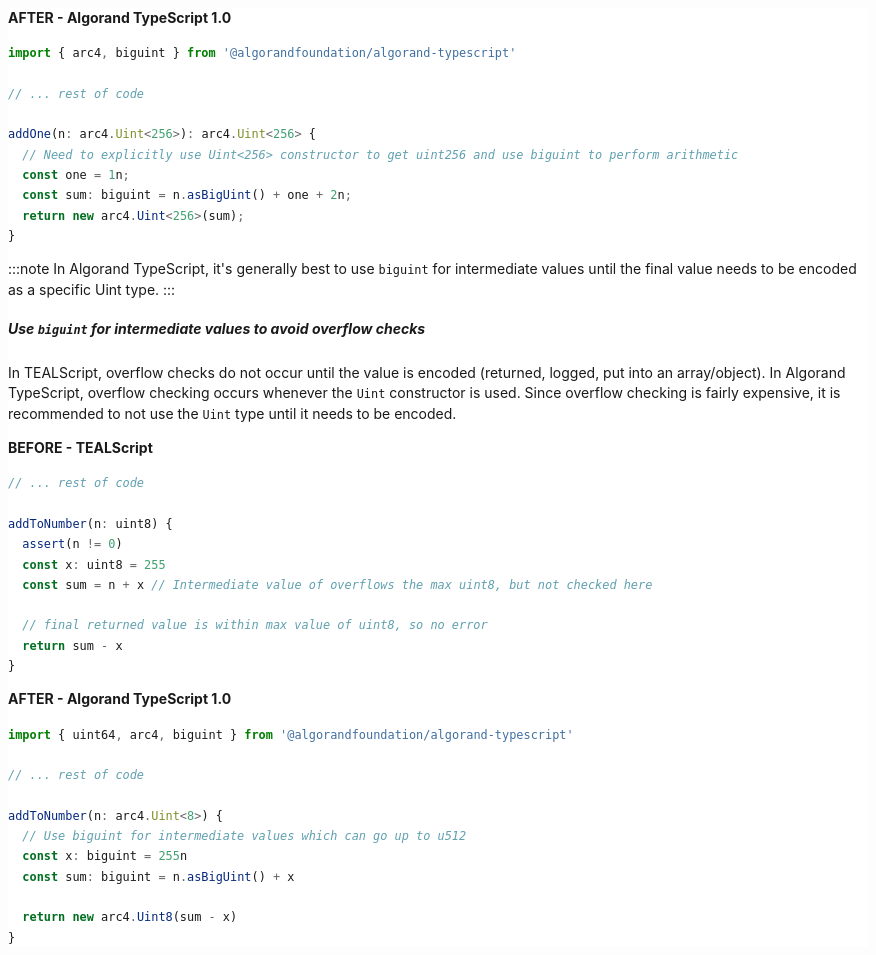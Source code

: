 **AFTER - Algorand TypeScript 1.0**

```ts
import { arc4, biguint } from '@algorandfoundation/algorand-typescript'

// ... rest of code

addOne(n: arc4.Uint<256>): arc4.Uint<256> {
  // Need to explicitly use Uint<256> constructor to get uint256 and use biguint to perform arithmetic
  const one = 1n;
  const sum: biguint = n.asBigUint() + one + 2n;
  return new arc4.Uint<256>(sum);
}
```

:::note
In Algorand TypeScript, it's generally best to use `biguint` for intermediate values until the final value needs to be encoded as a specific Uint type.
:::

##### Use `biguint` for intermediate values to avoid overflow checks

In TEALScript, overflow checks do not occur until the value is encoded (returned, logged, put into an array/object). In Algorand TypeScript, overflow checking occurs whenever the `Uint` constructor is used. Since overflow checking is fairly expensive, it is recommended to not use the `Uint` type until it needs to be encoded.

**BEFORE - TEALScript**

```ts
// ... rest of code

addToNumber(n: uint8) {
  assert(n != 0)
  const x: uint8 = 255
  const sum = n + x // Intermediate value of overflows the max uint8, but not checked here

  // final returned value is within max value of uint8, so no error
  return sum - x
}
```

**AFTER - Algorand TypeScript 1.0**

```ts
import { uint64, arc4, biguint } from '@algorandfoundation/algorand-typescript'

// ... rest of code

addToNumber(n: arc4.Uint<8>) {
  // Use biguint for intermediate values which can go up to u512
  const x: biguint = 255n
  const sum: biguint = n.asBigUint() + x

  return new arc4.Uint8(sum - x)
}
```
